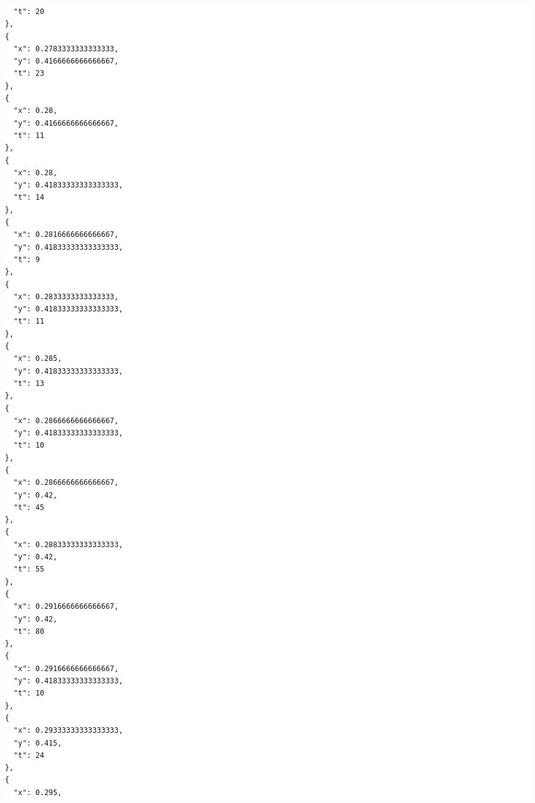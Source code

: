       "t": 20
    },
    {
      "x": 0.2783333333333333,
      "y": 0.4166666666666667,
      "t": 23
    },
    {
      "x": 0.28,
      "y": 0.4166666666666667,
      "t": 11
    },
    {
      "x": 0.28,
      "y": 0.41833333333333333,
      "t": 14
    },
    {
      "x": 0.2816666666666667,
      "y": 0.41833333333333333,
      "t": 9
    },
    {
      "x": 0.2833333333333333,
      "y": 0.41833333333333333,
      "t": 11
    },
    {
      "x": 0.285,
      "y": 0.41833333333333333,
      "t": 13
    },
    {
      "x": 0.2866666666666667,
      "y": 0.41833333333333333,
      "t": 10
    },
    {
      "x": 0.2866666666666667,
      "y": 0.42,
      "t": 45
    },
    {
      "x": 0.28833333333333333,
      "y": 0.42,
      "t": 55
    },
    {
      "x": 0.2916666666666667,
      "y": 0.42,
      "t": 80
    },
    {
      "x": 0.2916666666666667,
      "y": 0.41833333333333333,
      "t": 10
    },
    {
      "x": 0.29333333333333333,
      "y": 0.415,
      "t": 24
    },
    {
      "x": 0.295,